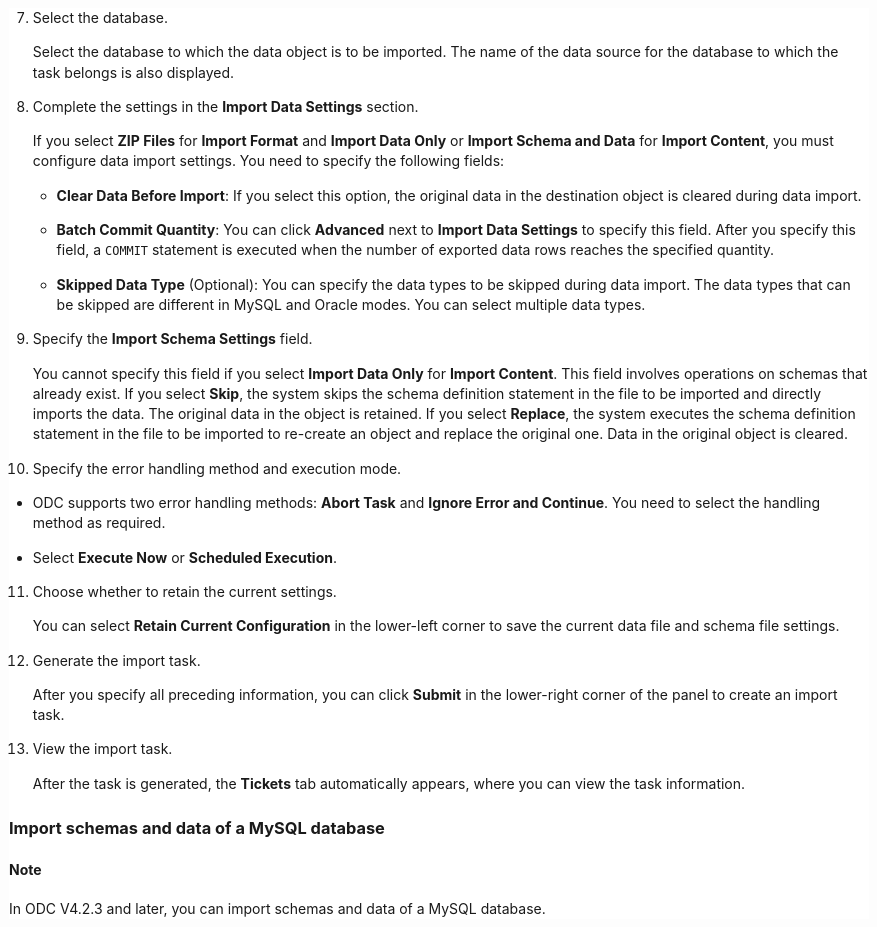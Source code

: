 7. Select the database.

   Select the database to which the data object is to be imported. The name of the data source for the database to which the task belongs is also displayed.

8. Complete the settings in the **Import Data Settings** section.

   If you select **ZIP Files** for **Import Format** and **Import Data Only** or **Import Schema and Data** for **Import Content**, you must configure data import settings. You need to specify the following fields:

   * **Clear Data Before Import**: If you select this option, the original data in the destination object is cleared during data import.

   * **Batch Commit Quantity**: You can click **Advanced** next to **Import Data Settings** to specify this field. After you specify this field, a `COMMIT` statement is executed when the number of exported data rows reaches the specified quantity.

   * **Skipped Data Type** (Optional): You can specify the data types to be skipped during data import. The data types that can be skipped are different in MySQL and Oracle modes. You can select multiple data types.

9. Specify the **Import Schema Settings** field.

   You cannot specify this field if you select **Import Data Only** for **Import Content**. This field involves operations on schemas that already exist. If you select **Skip**, the system skips the schema definition statement in the file to be imported and directly imports the data. The original data in the object is retained. If you select **Replace**, the system executes the schema definition statement in the file to be imported to re-create an object and replace the original one. Data in the original object is cleared.

10. Specify the error handling method and execution mode.

   * ODC supports two error handling methods: **Abort Task** and **Ignore Error and Continue**. You need to select the handling method as required.

   * Select **Execute Now** or **Scheduled Execution**.

11. Choose whether to retain the current settings.

    You can select **Retain Current Configuration** in the lower-left corner to save the current data file and schema file settings.

12. Generate the import task.

    After you specify all preceding information, you can click **Submit** in the lower-right corner of the panel to create an import task.

13. View the import task.

    After the task is generated, the **Tickets** tab automatically appears, where you can view the task information.


### Import schemas and data of a MySQL database

<main id="notice" type='explain'>
   <h4>Note</h4>
   <p>In ODC V4.2.3 and later, you can import schemas and data of a MySQL database. </p>
</main>
